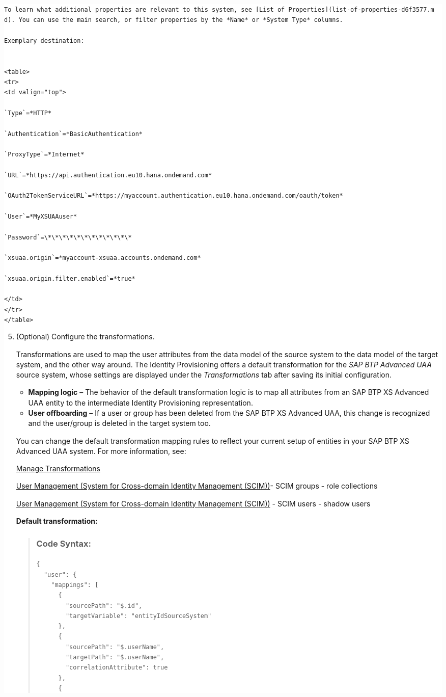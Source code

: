     To learn what additional properties are relevant to this system, see [List of Properties](list-of-properties-d6f3577.md). You can use the main search, or filter properties by the *Name* or *System Type* columns.

    Exemplary destination:


    <table>
    <tr>
    <td valign="top">
    
    `Type`=*HTTP*

    `Authentication`=*BasicAuthentication*

    `ProxyType`=*Internet*

    `URL`=*https://api.authentication.eu10.hana.ondemand.com*

    `OAuth2TokenServiceURL`=*https://myaccount.authentication.eu10.hana.ondemand.com/oauth/token*

    `User`=*MyXSUAAuser*

    `Password`=\*\*\*\*\*\*\*\*\*\*\*\*

    `xsuaa.origin`=*myaccount-xsuaa.accounts.ondemand.com*

    `xsuaa.origin.filter.enabled`=*true*
    
    </td>
    </tr>
    </table>
    
5.  \(Optional\) Configure the transformations.

    Transformations are used to map the user attributes from the data model of the source system to the data model of the target system, and the other way around. The Identity Provisioning offers a default transformation for the *SAP BTP Advanced UAA* source system, whose settings are displayed under the *Transformations* tab after saving its initial configuration.

    -   **Mapping logic** – The behavior of the default transformation logic is to map all attributes from an SAP BTP XS Advanced UAA entity to the intermediate Identity Provisioning representation.
    -   **User offboarding** – If a user or group has been deleted from the SAP BTP XS Advanced UAA, this change is recognized and the user/group is deleted in the target system too.

    You can change the default transformation mapping rules to reflect your current setup of entities in your SAP BTP XS Advanced UAA system. For more information, see:

    [Manage Transformations](Operation-Guide/manage-transformations-2d0fbe5.md)

    [User Management \(System for Cross-domain Identity Management \(SCIM\)\)](https://api.sap.com/api/PlatformAPI/resource/SCIM_groups_role_collections)- SCIM groups - role collections

    [User Management \(System for Cross-domain Identity Management \(SCIM\)\)](https://api.sap.com/api/PlatformAPI/resource/SCIM_users_shadow_users) - SCIM users - shadow users

    **Default transformation:**

    > ### Code Syntax:  
    > ```
    > {
    >   "user": {
    >     "mappings": [
    >       {
    >         "sourcePath": "$.id",
    >         "targetVariable": "entityIdSourceSystem"
    >       },
    >       {
    >         "sourcePath": "$.userName",
    >         "targetPath": "$.userName",
    >         "correlationAttribute": true
    >       },
    >       {
